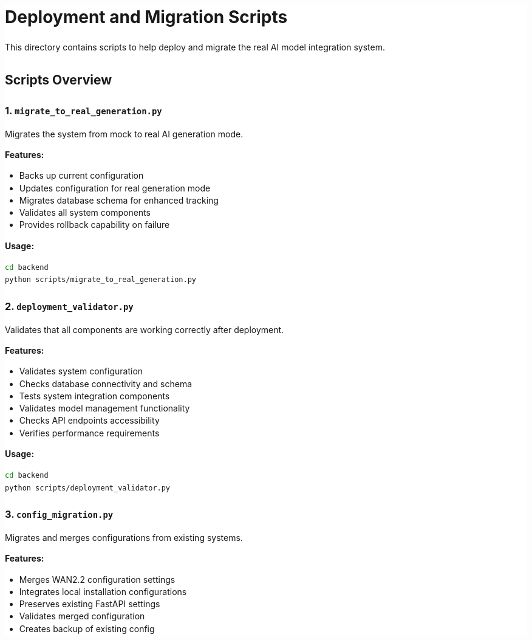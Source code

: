 # Deployment and Migration Scripts

This directory contains scripts to help deploy and migrate the real AI model integration system.

## Scripts Overview

### 1. `migrate_to_real_generation.py`

Migrates the system from mock to real AI generation mode.

**Features:**

- Backs up current configuration
- Updates configuration for real generation mode
- Migrates database schema for enhanced tracking
- Validates all system components
- Provides rollback capability on failure

**Usage:**

```bash
cd backend
python scripts/migrate_to_real_generation.py
```

### 2. `deployment_validator.py`

Validates that all components are working correctly after deployment.

**Features:**

- Validates system configuration
- Checks database connectivity and schema
- Tests system integration components
- Validates model management functionality
- Checks API endpoints accessibility
- Verifies performance requirements

**Usage:**

```bash
cd backend
python scripts/deployment_validator.py
```

### 3. `config_migration.py`

Migrates and merges configurations from existing systems.

**Features:**

- Merges WAN2.2 configuration settings
- Integrates local installation configurations
- Preserves existing FastAPI settings
- Validates merged configuration
- Creates backup of existing config
